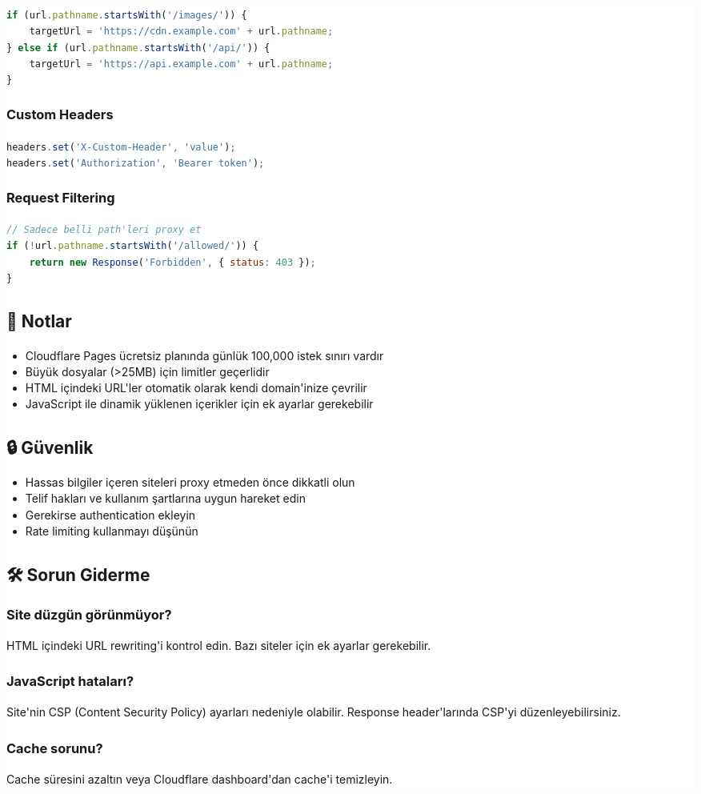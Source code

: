 ```javascript
if (url.pathname.startsWith('/images/')) {
    targetUrl = 'https://cdn.example.com' + url.pathname;
} else if (url.pathname.startsWith('/api/')) {
    targetUrl = 'https://api.example.com' + url.pathname;
}
```

### Custom Headers

```javascript
headers.set('X-Custom-Header', 'value');
headers.set('Authorization', 'Bearer token');
```

### Request Filtering

```javascript
// Sadece belli path'leri proxy et
if (!url.pathname.startsWith('/allowed/')) {
    return new Response('Forbidden', { status: 403 });
}
```

## 📝 Notlar

- Cloudflare Pages ücretsiz planında günlük 100,000 istek sınırı vardır
- Büyük dosyalar (>25MB) için limitler geçerlidir
- HTML içindeki URL'ler otomatik olarak kendi domain'inize çevrilir
- JavaScript ile dinamik yüklenen içerikler için ek ayarlar gerekebilir

## 🔒 Güvenlik

- Hassas bilgiler içeren siteleri proxy etmeden önce dikkatli olun
- Telif hakları ve kullanım şartlarına uygun hareket edin
- Gerekirse authentication ekleyin
- Rate limiting kullanmayı düşünün

## 🛠️ Sorun Giderme

### Site düzgün görünmüyor?

HTML içindeki URL rewriting'i kontrol edin. Bazı siteler için ek ayarlar gerekebilir.

### JavaScript hataları?

Site'nin CSP (Content Security Policy) ayarları nedeniyle olabilir. Response header'larında CSP'yi düzenleyebilirsiniz.

### Cache sorunu?

Cache süresini azaltın veya Cloudflare dashboard'dan cache'i temizleyin.
